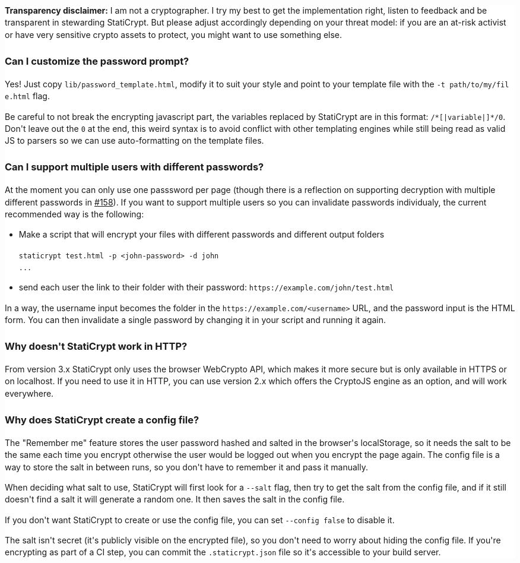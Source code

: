 **Transparency disclaimer:** I am not a cryptographer. I try my best to get the implementation right, listen to feedback and be transparent in stewarding StatiCrypt. But please adjust accordingly depending on your threat model: if you are an at-risk activist or have very sensitive crypto assets to protect, you might want to use something else.

### Can I customize the password prompt?

Yes! Just copy `lib/password_template.html`, modify it to suit your style and point to your template file with the `-t path/to/my/file.html` flag. 

Be careful to not break the encrypting javascript part, the variables replaced by StatiCrypt are in this format: `/*[|variable|]*/0`. Don't leave out the `0` at the end, this weird syntax is to avoid conflict with other templating engines while still being read as valid JS to parsers so we can use auto-formatting on the template files.

### Can I support multiple users with different passwords?

At the moment you can only use one passsword per page (though there is a reflection on supporting decryption with multiple different passwords in [#158](https://github.com/robinmoisson/staticrypt/issues/158)). If you want to support multiple users so you can invalidate passwords individualy, the current recommended way is the following:

- Make a script that will encrypt your files with different passwords and different output folders

  ```
  staticrypt test.html -p <john-password> -d john
  ...
  ```
  
- send each user the link to their folder with their password: `https://example.com/john/test.html`

In a way, the username input becomes the folder in the `https://example.com/<username>` URL, and the password input is the HTML form. You can then invalidate a single password by changing it in your script and running it again. 

### Why doesn't StatiCrypt work in HTTP?

From version 3.x StatiCrypt only uses the browser WebCrypto API, which makes it more secure but is only available in HTTPS or on localhost. If you need to use it in HTTP, you can use version 2.x which offers the CryptoJS engine as an option, and will work everywhere.

### Why does StatiCrypt create a config file?

The "Remember me" feature stores the user password hashed and salted in the browser's localStorage, so it needs the salt to be the same each time you encrypt otherwise the user would be logged out when you encrypt the page again. The config file is a way to store the salt in between runs, so you don't have to remember it and pass it manually.

When deciding what salt to use, StatiCrypt will first look for a `--salt` flag, then try to get the salt from the config file, and if it still doesn't find a salt it will generate a random one. It then saves the salt in the config file.

If you don't want StatiCrypt to create or use the config file, you can set `--config false` to disable it.

The salt isn't secret (it's publicly visible on the encrypted file), so you don't need to worry about hiding the config file. If you're encrypting as part of a CI step, you can commit the `.staticrypt.json` file so it's accessible to your build server.

